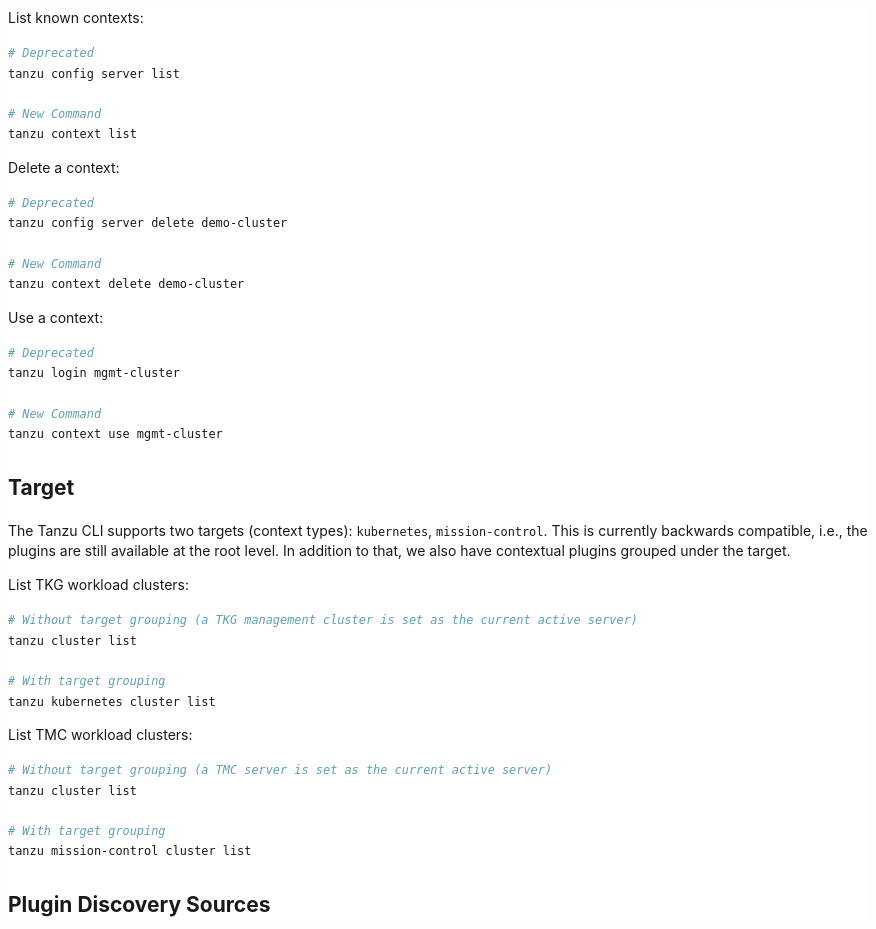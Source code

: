 List known contexts:

```sh
# Deprecated
tanzu config server list

# New Command
tanzu context list
```

Delete a context:

```sh
# Deprecated
tanzu config server delete demo-cluster

# New Command
tanzu context delete demo-cluster
```

Use a context:

```sh
# Deprecated
tanzu login mgmt-cluster

# New Command
tanzu context use mgmt-cluster
```

## Target

The Tanzu CLI supports two targets (context types): `kubernetes`, `mission-control`. This is currently backwards compatible, i.e., the plugins are still available at the root level. In addition to that, we also have contextual plugins grouped under the target.

List TKG workload clusters:

```sh
# Without target grouping (a TKG management cluster is set as the current active server)
tanzu cluster list

# With target grouping
tanzu kubernetes cluster list
```

List TMC workload clusters:

```sh
# Without target grouping (a TMC server is set as the current active server)
tanzu cluster list

# With target grouping
tanzu mission-control cluster list
```

## Plugin Discovery Sources
